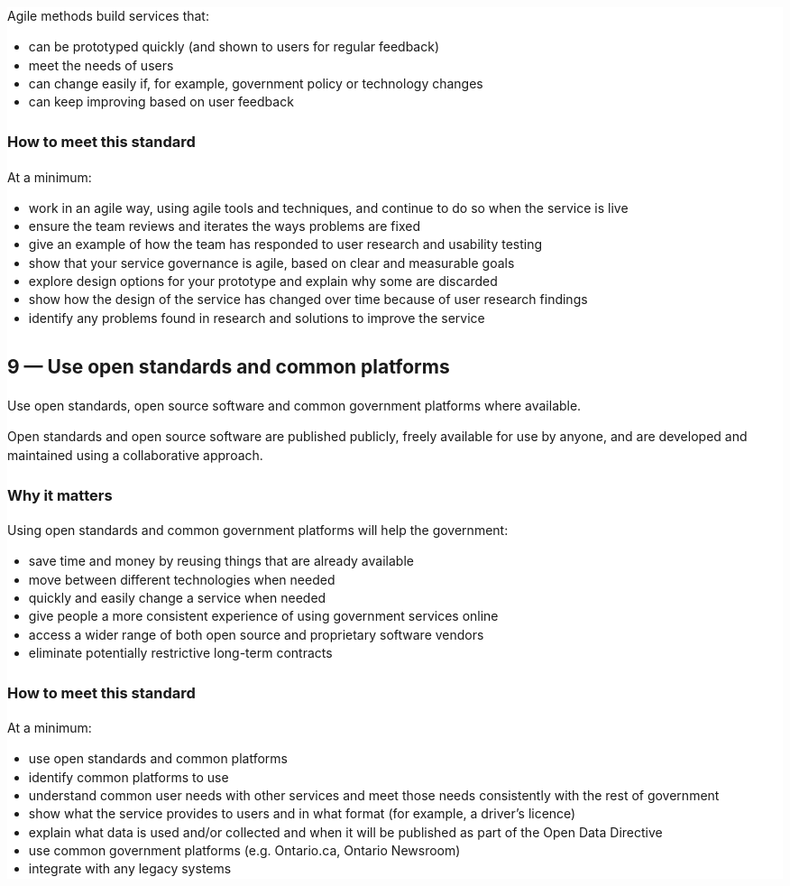 Agile methods build services that:

* can be prototyped quickly (and shown to users for regular feedback)
* meet the needs of users
* can change easily if, for example, government policy or technology
  changes
* can keep improving based on user feedback

### How to meet this standard

At a minimum:

* work in an agile way, using agile tools and techniques, and continue
  to do so when the service is live
* ensure the team reviews and iterates the ways problems are fixed
* give an example of how the team has responded to user research and
  usability testing
* show that your service governance is agile, based on clear and
  measurable goals
* explore design options for your prototype and explain why some are
  discarded
* show how the design of the service has changed over time because of
  user research findings
* identify any problems found in research and solutions to improve the
  service

## 9 — Use open standards and common platforms

Use open standards, open source software and common government platforms
where available.

Open standards and open source software are published publicly, freely
available for use by anyone, and are developed and maintained using a
collaborative approach.

### Why it matters

Using open standards and common government platforms will help the
government:

* save time and money by reusing things that are already available
* move between different technologies when needed
* quickly and easily change a service when needed
* give people a more consistent experience of using government services
  online
* access a wider range of both open source and proprietary software
  vendors
* eliminate potentially restrictive long-term contracts

### How to meet this standard

At a minimum:

* use open standards and common platforms
* identify common platforms to use
* understand common user needs with other services and meet those needs
  consistently with the rest of government
* show what the service provides to users and in what format (for
  example, a driver’s licence)
* explain what data is used and/or collected and when it will be
  published as part of the Open Data Directive
* use common government platforms (e.g. Ontario.ca, Ontario Newsroom)
* integrate with any legacy systems
